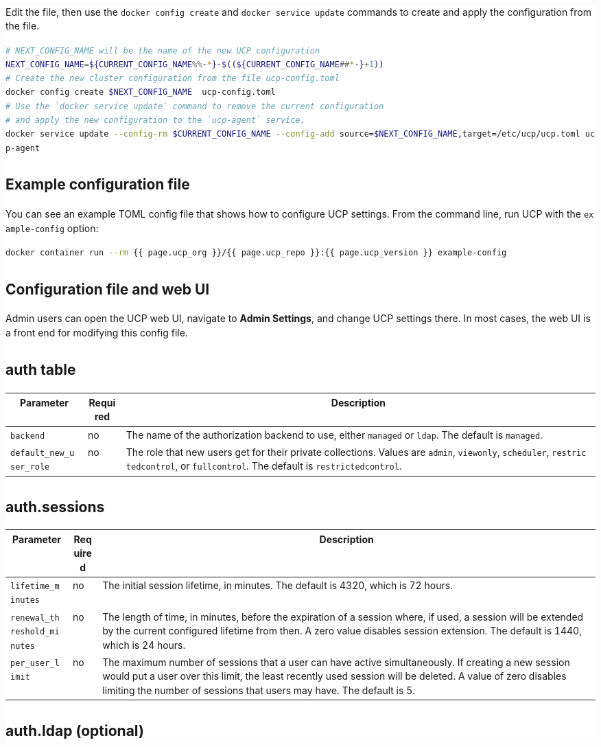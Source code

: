 Edit the file, then use the `docker config create` and `docker service update`
commands to create and apply the configuration from the file.


```bash
# NEXT_CONFIG_NAME will be the name of the new UCP configuration
NEXT_CONFIG_NAME=${CURRENT_CONFIG_NAME%%-*}-$((${CURRENT_CONFIG_NAME##*-}+1))
# Create the new cluster configuration from the file ucp-config.toml
docker config create $NEXT_CONFIG_NAME  ucp-config.toml
# Use the `docker service update` command to remove the current configuration
# and apply the new configuration to the `ucp-agent` service.
docker service update --config-rm $CURRENT_CONFIG_NAME --config-add source=$NEXT_CONFIG_NAME,target=/etc/ucp/ucp.toml ucp-agent
```

## Example configuration file

You can see an example TOML config file that shows how to configure UCP
settings. From the command line, run UCP with the `example-config` option:

```bash
docker container run --rm {{ page.ucp_org }}/{{ page.ucp_repo }}:{{ page.ucp_version }} example-config
```


## Configuration file and web UI

Admin users can open the UCP web UI, navigate to **Admin Settings**, 
and change UCP settings there. In most cases, the web UI is a front end 
for modifying this config file.

## auth table

| Parameter               | Required | Description                                                                                                                                                                        |
| ----------------------- | -------- | ---------------------------------------------------------------------------------------------------------------------------------------------------------------------------------- |
| `backend`               | no       | The name of the authorization backend to use, either `managed` or `ldap`. The default is `managed`.                                                                                |
| `default_new_user_role` | no       | The role that new users get for their private collections. Values are `admin`, `viewonly`, `scheduler`, `restrictedcontrol`, or `fullcontrol`. The default is `restrictedcontrol`. |


## auth.sessions

| Parameter                   | Required | Description                                                                                                                                                                                                                                                                              |
| --------------------------- | -------- | ---------------------------------------------------------------------------------------------------------------------------------------------------------------------------------------------------------------------------------------------------------------------------------------- |
| `lifetime_minutes`          | no       | The initial session lifetime, in minutes. The default is 4320, which is 72 hours.                                                                                                                                                                                                        |
| `renewal_threshold_minutes` | no       | The length of time, in minutes, before the expiration of a session where, if used, a session will be extended by the current configured lifetime from then. A zero value disables session extension. The default is 1440, which is 24 hours.                                                   |
| `per_user_limit`            | no       | The maximum number of sessions that a user can have active simultaneously. If creating a new session would put a user over this limit, the least recently used session will be deleted. A value of zero disables limiting the number of sessions that users may have. The default is 5. |

## auth.ldap (optional)

